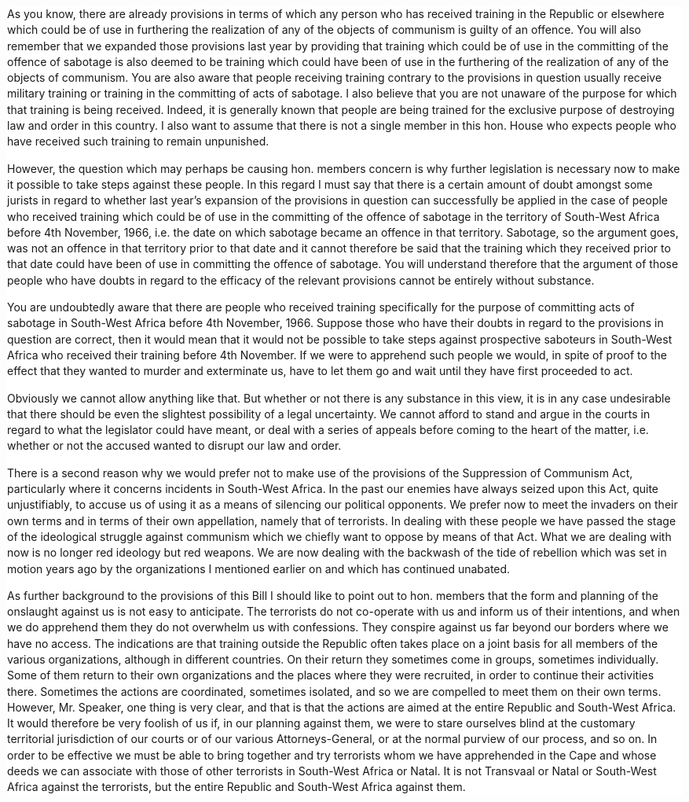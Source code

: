 <p><span class="col_7025-7026" refersTo="page_0774"/>As you know, there are already provisions in terms of which any person who has received training in the Republic or elsewhere which could be of use in furthering the realization of any of the objects of communism is guilty of an offence. You will also remember that we expanded those provisions last year by providing that training which could be of use in the committing of the offence of sabotage is also deemed to be training which could have been of use in the furthering of the realization of any of the objects of communism. You are also aware that people receiving training contrary to the provisions in question usually receive military training or training in the committing of acts of sabotage. I also believe that you are not unaware of the purpose for which that training is being received. Indeed, it is generally known that people are being trained for the exclusive purpose of destroying law and order in this country. I also want to assume that there is not a single member in this hon. House who expects people who have received such training to remain unpunished.</p>

<p>However, the question which may perhaps be causing hon. members concern is why further legislation is necessary now to make it possible to take steps against these people. In this regard I must say that there is a certain amount of doubt amongst some jurists in regard to whether last year&#x2019;s expansion of the provisions in question can successfully be applied in the case of people who received training which could be of use in the committing of the offence of sabotage in the territory of South-West Africa before 4th November, 1966, i.e. the date on which sabotage became an offence in that territory. Sabotage, so the argument goes, was not an offence in that territory prior to that date and it cannot therefore be said that the training which they received prior to that date could have been of use in committing the offence of sabotage. You will understand therefore that the argument of those people who have doubts in regard to the efficacy of the relevant provisions cannot be entirely without substance.</p>

<p>You are undoubtedly aware that there are people who received training specifically for the purpose of committing acts of sabotage in South-West Africa before 4th November, 1966. Suppose those who have their doubts in regard to the provisions in question are correct, then it would mean that it would not be possible to take steps against prospective saboteurs in South-West Africa who received their training before 4th November. If we were to apprehend such people we would, in spite of proof to the effect that they wanted to murder and exterminate us, have to let them go and wait until they have first proceeded to act.</p>

<p>Obviously we cannot allow anything like that. But whether or not there is any substance in this view, it is in any case undesirable that there should be even the slightest possibility of a legal uncertainty. We cannot afford to stand and argue in the courts in regard to what the legislator could have meant, or deal with a series of appeals before coming to the heart of the matter, i.e. whether or not the accused wanted to disrupt our law and order.</p>

<p>There is a second reason why we would prefer not to make use of the provisions of the Suppression of Communism Act, particularly where it concerns incidents in South-West Africa. In the past our enemies have always seized upon this Act, quite unjustifiably, to accuse us of using it as a means of silencing our political opponents. We prefer now to meet the invaders on their own terms and in terms of their own appellation, namely that of terrorists. In dealing with these people we have passed the stage of the ideological struggle against communism which we chiefly want to oppose by means of that Act. What we are dealing with now is no longer red ideology but red weapons. We are now dealing with the backwash of the tide of rebellion which was set in motion years ago by the organizations I mentioned earlier on and which has continued unabated.</p>

<p>As further background to the provisions of this Bill I should like to point out to hon. members that the form and planning of the onslaught against us is not easy to anticipate. The terrorists do not co-operate with us and inform us of their intentions, and when we do apprehend them they do not overwhelm us with confessions. They conspire against us far beyond our borders where we have no access. The indications are that training outside the Republic often takes place on a joint basis for all members of the various organizations, although in different countries. On their return they sometimes come in groups, sometimes individually. Some of them return to their own organizations and the places where they were recruited, in order to continue their activities there. Sometimes the actions are coordinated, sometimes isolated, and so we are compelled to meet them on their own terms. However, Mr. Speaker, one thing is very clear, and that is that the actions are aimed at the entire Republic and South-West Africa. It would therefore be very foolish of us if, in our planning against them, we were to stare ourselves blind at the customary territorial jurisdiction of our courts or of our various Attorneys-General, or at the normal purview of our process, and so on. In order to be effective we must be able to bring together and try terrorists whom we have apprehended in the Cape and whose deeds we can associate with those of other terrorists in South-West Africa or Natal. It is not Transvaal or Natal or South-West Africa against the terrorists, but the entire Republic and South-West Africa against them.</p>